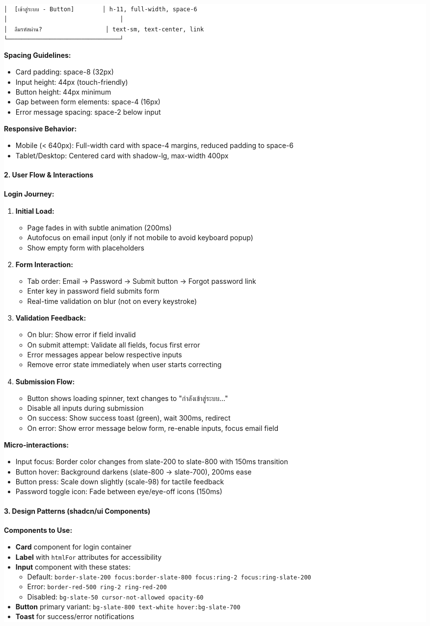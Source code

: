 ```
│  [เข้าสู่ระบบ - Button]        │ h-11, full-width, space-6
│                                │
│  ลืมรหัสผ่าน?                  │ text-sm, text-center, link
└────────────────────────────────┘
```

**Spacing Guidelines:**
- Card padding: space-8 (32px)
- Input height: 44px (touch-friendly)
- Button height: 44px minimum
- Gap between form elements: space-4 (16px)
- Error message spacing: space-2 below input

**Responsive Behavior:**
- Mobile (< 640px): Full-width card with space-4 margins, reduced padding to space-6
- Tablet/Desktop: Centered card with shadow-lg, max-width 400px

#### 2. User Flow & Interactions

**Login Journey:**
1. **Initial Load:**
   - Page fades in with subtle animation (200ms)
   - Autofocus on email input (only if not mobile to avoid keyboard popup)
   - Show empty form with placeholders

2. **Form Interaction:**
   - Tab order: Email → Password → Submit button → Forgot password link
   - Enter key in password field submits form
   - Real-time validation on blur (not on every keystroke)

3. **Validation Feedback:**
   - On blur: Show error if field invalid
   - On submit attempt: Validate all fields, focus first error
   - Error messages appear below respective inputs
   - Remove error state immediately when user starts correcting

4. **Submission Flow:**
   - Button shows loading spinner, text changes to "กำลังเข้าสู่ระบบ..."
   - Disable all inputs during submission
   - On success: Show success toast (green), wait 300ms, redirect
   - On error: Show error message below form, re-enable inputs, focus email field

**Micro-interactions:**
- Input focus: Border color changes from slate-200 to slate-800 with 150ms transition
- Button hover: Background darkens (slate-800 → slate-700), 200ms ease
- Button press: Scale down slightly (scale-98) for tactile feedback
- Password toggle icon: Fade between eye/eye-off icons (150ms)

#### 3. Design Patterns (shadcn/ui Components)

**Components to Use:**
- **Card** component for login container
- **Label** with `htmlFor` attributes for accessibility
- **Input** component with these states:
  - Default: `border-slate-200 focus:border-slate-800 focus:ring-2 focus:ring-slate-200`
  - Error: `border-red-500 ring-2 ring-red-200`
  - Disabled: `bg-slate-50 cursor-not-allowed opacity-60`
- **Button** primary variant: `bg-slate-800 text-white hover:bg-slate-700`
- **Toast** for success/error notifications
